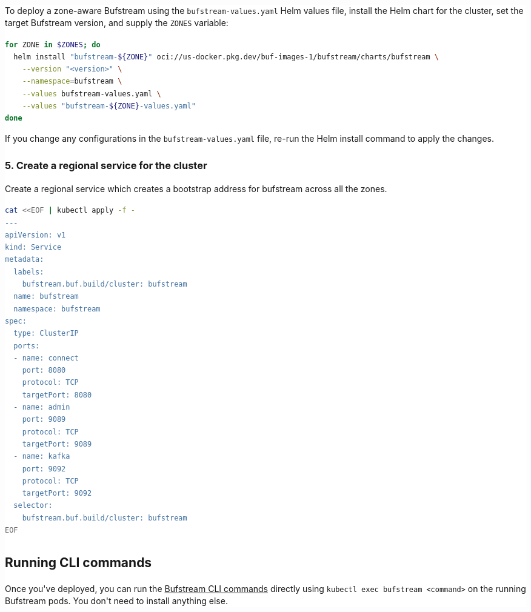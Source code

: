 To deploy a zone-aware Bufstream using the `bufstream-values.yaml` Helm values file, install the Helm chart for the cluster, set the target Bufstream version, and supply the `ZONES` variable:

```sh
for ZONE in $ZONES; do
  helm install "bufstream-${ZONE}" oci://us-docker.pkg.dev/buf-images-1/bufstream/charts/bufstream \
    --version "<version>" \
    --namespace=bufstream \
    --values bufstream-values.yaml \
    --values "bufstream-${ZONE}-values.yaml"
done
```

If you change any configurations in the `bufstream-values.yaml` file, re-run the Helm install command to apply the changes.

### 5\. Create a regional service for the cluster

Create a regional service which creates a bootstrap address for bufstream across all the zones.

```sh
cat <<EOF | kubectl apply -f -
---
apiVersion: v1
kind: Service
metadata:
  labels:
    bufstream.buf.build/cluster: bufstream
  name: bufstream
  namespace: bufstream
spec:
  type: ClusterIP
  ports:
  - name: connect
    port: 8080
    protocol: TCP
    targetPort: 8080
  - name: admin
    port: 9089
    protocol: TCP
    targetPort: 9089
  - name: kafka
    port: 9092
    protocol: TCP
    targetPort: 9092
  selector:
    bufstream.buf.build/cluster: bufstream
EOF
```

## Running CLI commands

Once you've deployed, you can run the [Bufstream CLI commands](../../../reference/cli/) directly using `kubectl exec bufstream <command>` on the running Bufstream pods. You don't need to install anything else.
